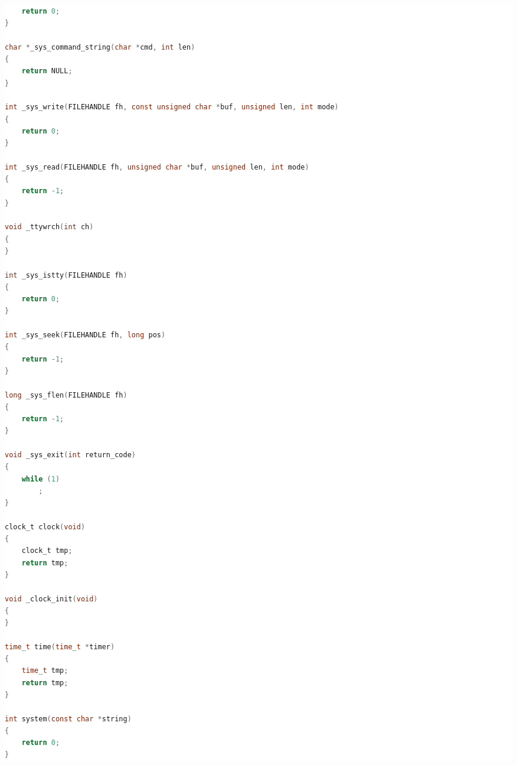 ```c
    return 0;
}

char *_sys_command_string(char *cmd, int len)
{
    return NULL;
}

int _sys_write(FILEHANDLE fh, const unsigned char *buf, unsigned len, int mode)
{
    return 0;
}

int _sys_read(FILEHANDLE fh, unsigned char *buf, unsigned len, int mode)
{
    return -1;
}

void _ttywrch(int ch)
{
}

int _sys_istty(FILEHANDLE fh)
{
    return 0;
}

int _sys_seek(FILEHANDLE fh, long pos)
{
    return -1;
}

long _sys_flen(FILEHANDLE fh)
{
    return -1;
}

void _sys_exit(int return_code)
{
    while (1)
        ;
}

clock_t clock(void)
{
    clock_t tmp;
    return tmp;
}

void _clock_init(void)
{
}

time_t time(time_t *timer)
{
    time_t tmp;
    return tmp;
}

int system(const char *string)
{
    return 0;
}
```